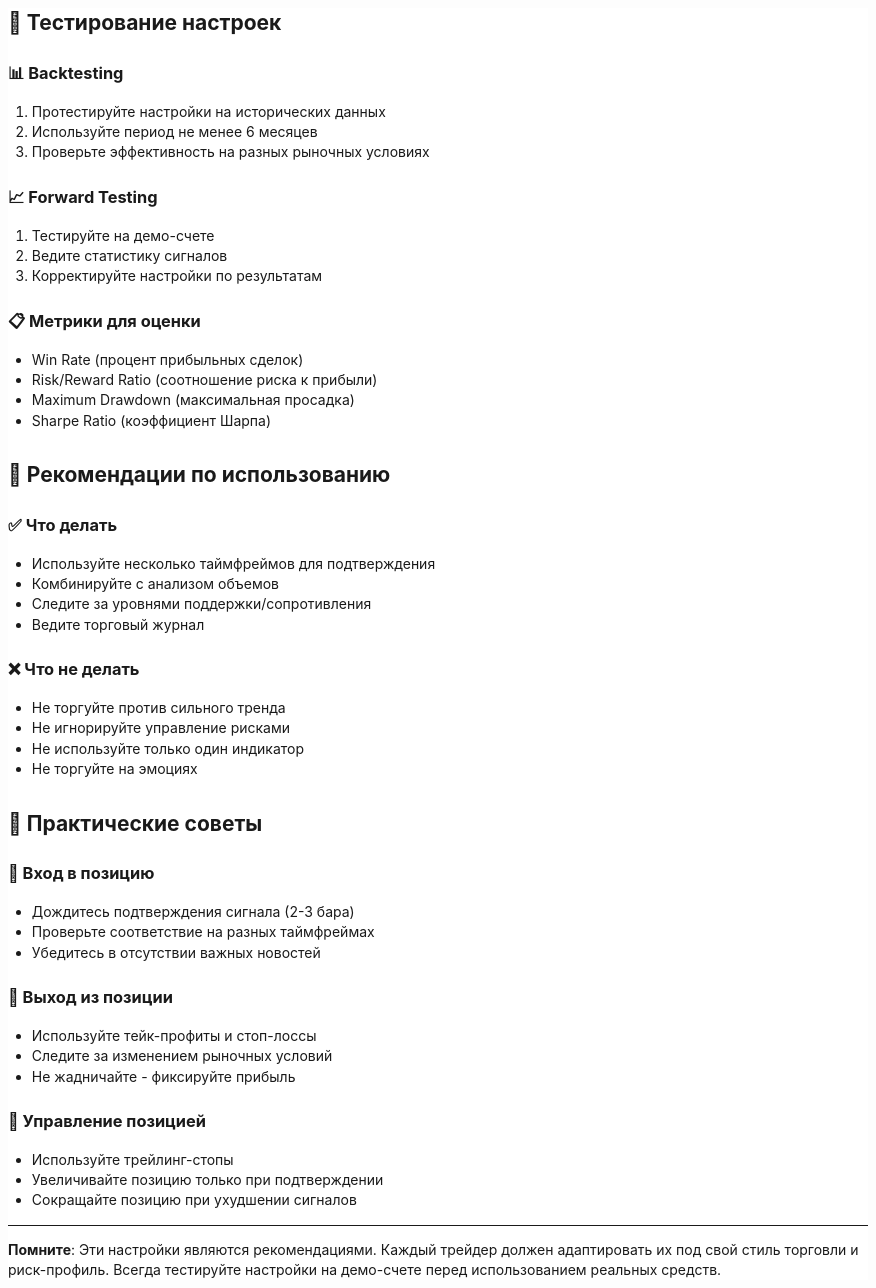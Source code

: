 ## 🧪 Тестирование настроек

### 📊 Backtesting
1. Протестируйте настройки на исторических данных
2. Используйте период не менее 6 месяцев
3. Проверьте эффективность на разных рыночных условиях

### 📈 Forward Testing
1. Тестируйте на демо-счете
2. Ведите статистику сигналов
3. Корректируйте настройки по результатам

### 📋 Метрики для оценки
- Win Rate (процент прибыльных сделок)
- Risk/Reward Ratio (соотношение риска к прибыли)
- Maximum Drawdown (максимальная просадка)
- Sharpe Ratio (коэффициент Шарпа)

## 🚀 Рекомендации по использованию

### ✅ Что делать
- Используйте несколько таймфреймов для подтверждения
- Комбинируйте с анализом объемов
- Следите за уровнями поддержки/сопротивления
- Ведите торговый журнал

### ❌ Что не делать
- Не торгуйте против сильного тренда
- Не игнорируйте управление рисками
- Не используйте только один индикатор
- Не торгуйте на эмоциях

## 📱 Практические советы

### 🎯 Вход в позицию
- Дождитесь подтверждения сигнала (2-3 бара)
- Проверьте соответствие на разных таймфреймах
- Убедитесь в отсутствии важных новостей

### 🎯 Выход из позиции
- Используйте тейк-профиты и стоп-лоссы
- Следите за изменением рыночных условий
- Не жадничайте - фиксируйте прибыль

### 🎯 Управление позицией
- Используйте трейлинг-стопы
- Увеличивайте позицию только при подтверждении
- Сокращайте позицию при ухудшении сигналов

---

**Помните**: Эти настройки являются рекомендациями. Каждый трейдер должен адаптировать их под свой стиль торговли и риск-профиль. Всегда тестируйте настройки на демо-счете перед использованием реальных средств.
